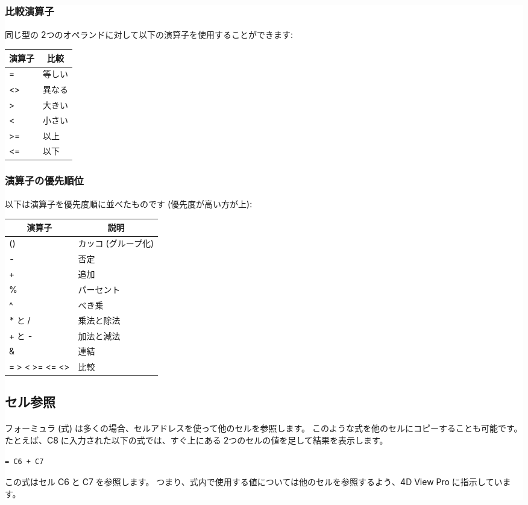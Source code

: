 
### 比較演算子

同じ型の 2つのオペランドに対して以下の演算子を使用することができます:

| 演算子 | 比較  |
| --- | --- |
| =   | 等しい |
| <>  | 異なる |
| >   | 大きい |
| <   | 小さい |
| >=  | 以上  |
| <=  | 以下  |


### 演算子の優先順位

以下は演算子を優先度順に並べたものです (優先度が高い方が上):

| 演算子             | 説明          |
| --------------- | ----------- |
| ()              | カッコ (グループ化) |
| -               | 否定          |
| +               | 追加          |
| %               | パーセント       |
| ^               | べき乗         |
| * と /           | 乗法と除法       |
| + と -           | 加法と減法       |
| &               | 連結          |
| =  > < >= <= <> | 比較          |




## セル参照

フォーミュラ (式) は多くの場合、セルアドレスを使って他のセルを参照します。 このような式を他のセルにコピーすることも可能です。 たとえば、C8 に入力された以下の式では、すぐ上にある 2つのセルの値を足して結果を表示します。

```
= C6 + C7
```

この式はセル C6 と C7 を参照します。 つまり、式内で使用する値については他のセルを参照するよう、4D View Pro に指示しています。
